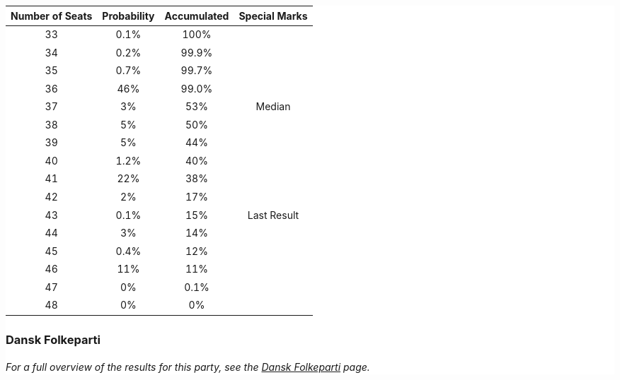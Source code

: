| Number of Seats | Probability | Accumulated | Special Marks |
|:---------------:|:-----------:|:-----------:|:-------------:|
| 33 | 0.1% | 100% |  |
| 34 | 0.2% | 99.9% |  |
| 35 | 0.7% | 99.7% |  |
| 36 | 46% | 99.0% |  |
| 37 | 3% | 53% | Median |
| 38 | 5% | 50% |  |
| 39 | 5% | 44% |  |
| 40 | 1.2% | 40% |  |
| 41 | 22% | 38% |  |
| 42 | 2% | 17% |  |
| 43 | 0.1% | 15% | Last Result |
| 44 | 3% | 14% |  |
| 45 | 0.4% | 12% |  |
| 46 | 11% | 11% |  |
| 47 | 0% | 0.1% |  |
| 48 | 0% | 0% |  |

### Dansk Folkeparti

*For a full overview of the results for this party, see the [Dansk Folkeparti](party-danskfolkeparti.html) page.*

